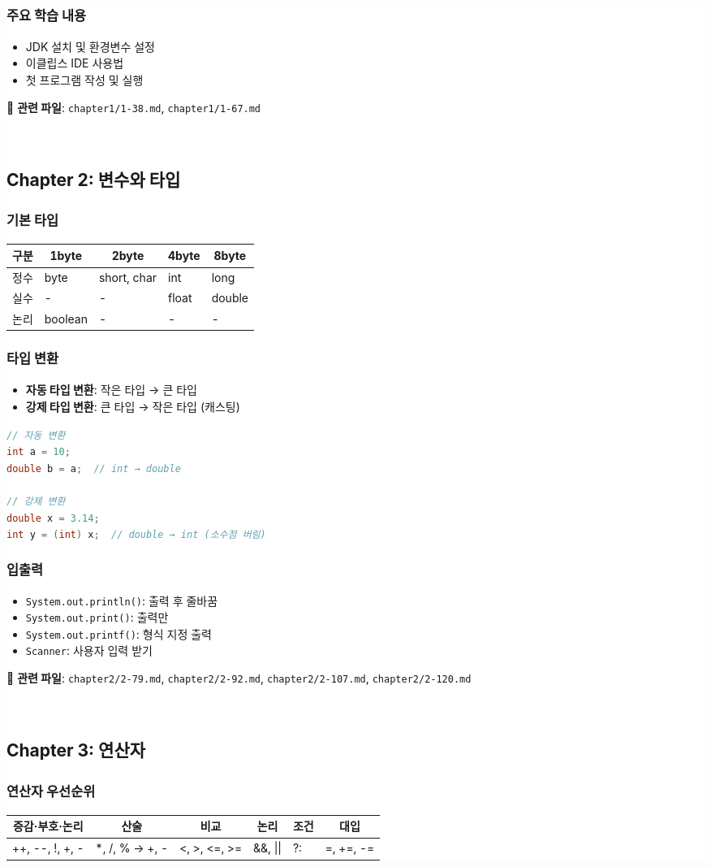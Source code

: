 ### 주요 학습 내용
- JDK 설치 및 환경변수 설정
- 이클립스 IDE 사용법
- 첫 프로그램 작성 및 실행

📂 **관련 파일**: `chapter1/1-38.md`, `chapter1/1-67.md`



<br>


## Chapter 2: 변수와 타입

### 기본 타입
| 구분 | 1byte | 2byte | 4byte | 8byte |
|------|-------|-------|-------|-------|
| 정수 | byte  | short, char | int | long |
| 실수 | - | - | float | double |
| 논리 | boolean | - | - | - |

### 타입 변환
- **자동 타입 변환**: 작은 타입 → 큰 타입
- **강제 타입 변환**: 큰 타입 → 작은 타입 (캐스팅)

```java
// 자동 변환
int a = 10;
double b = a;  // int → double

// 강제 변환
double x = 3.14;
int y = (int) x;  // double → int (소수점 버림)
```

### 입출력
- `System.out.println()`: 출력 후 줄바꿈
- `System.out.print()`: 출력만
- `System.out.printf()`: 형식 지정 출력
- `Scanner`: 사용자 입력 받기

📂 **관련 파일**: `chapter2/2-79.md`, `chapter2/2-92.md`, `chapter2/2-107.md`, `chapter2/2-120.md`



<br>


## Chapter 3: 연산자

### 연산자 우선순위
| 증감·부호·논리 | 산술 | 비교 | 논리 | 조건 | 대입 |
|---------------|------|------|------|------|------|
| ++, --, !, +, - | *, /, % → +, - | <, >, <=, >= | &&, \|\| | ?: | =, +=, -= |
